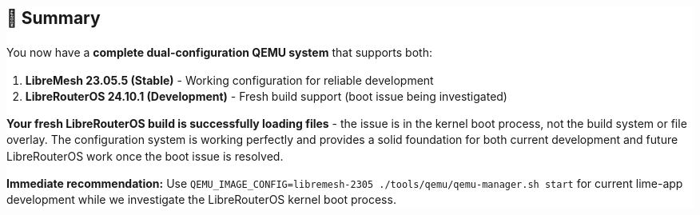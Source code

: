 ## 🎯 **Summary**

You now have a **complete dual-configuration QEMU system** that supports both:

1. **LibreMesh 23.05.5 (Stable)** - Working configuration for reliable development
2. **LibreRouterOS 24.10.1 (Development)** - Fresh build support (boot issue being investigated)

**Your fresh LibreRouterOS build is successfully loading files** - the issue is in the kernel boot process, not the build system or file overlay. The configuration system is working perfectly and provides a solid foundation for both current development and future LibreRouterOS work once the boot issue is resolved.

**Immediate recommendation:** Use `QEMU_IMAGE_CONFIG=libremesh-2305 ./tools/qemu/qemu-manager.sh start` for current lime-app development while we investigate the LibreRouterOS kernel boot process.